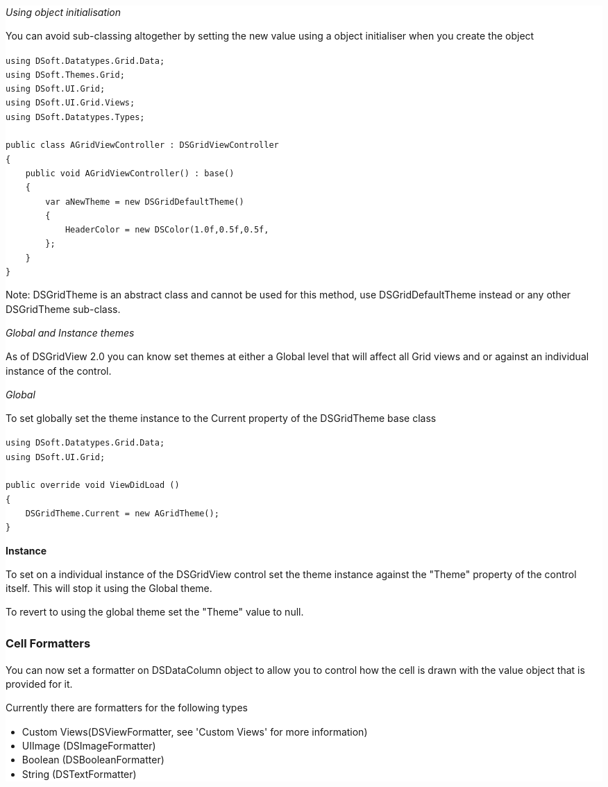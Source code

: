 *Using object initialisation*

You can avoid sub-classing altogether by setting the new value using a object initialiser when you create the object


	using DSoft.Datatypes.Grid.Data;
	using DSoft.Themes.Grid;
	using DSoft.UI.Grid;
	using DSoft.UI.Grid.Views;
	using DSoft.Datatypes.Types;
	
	public class AGridViewController : DSGridViewController
	{
		public void AGridViewController() : base()
		{
			var aNewTheme = new DSGridDefaultTheme()
			{
				HeaderColor = new DSColor(1.0f,0.5f,0.5f,
			};
		}
	}

Note: DSGridTheme is an abstract class and cannot be used for this method, use DSGridDefaultTheme instead or any other DSGridTheme sub-class.

*Global and Instance themes*

As of DSGridView 2.0 you can know set themes at either a Global level that will affect all Grid views and or against an individual instance of the control.

*Global*

To set globally set the theme instance to the Current property of the DSGridTheme base class

	using DSoft.Datatypes.Grid.Data;
	using DSoft.UI.Grid;
	
	public override void ViewDidLoad ()
	{
		DSGridTheme.Current = new AGridTheme();
	}

**Instance**

To set on a individual instance of the DSGridView control set the theme instance against the "Theme" property of the control itself.  This will stop it using the Global theme.

To revert to using the global theme set the "Theme" value to null.


### Cell Formatters

You can now set a formatter on DSDataColumn object to allow you to control how the cell is drawn with the value object that is provided for it.

Currently there are formatters for the following types

* Custom Views(DSViewFormatter, see 'Custom Views' for more information)
* UIImage (DSImageFormatter)
* Boolean (DSBooleanFormatter)
* String (DSTextFormatter)
